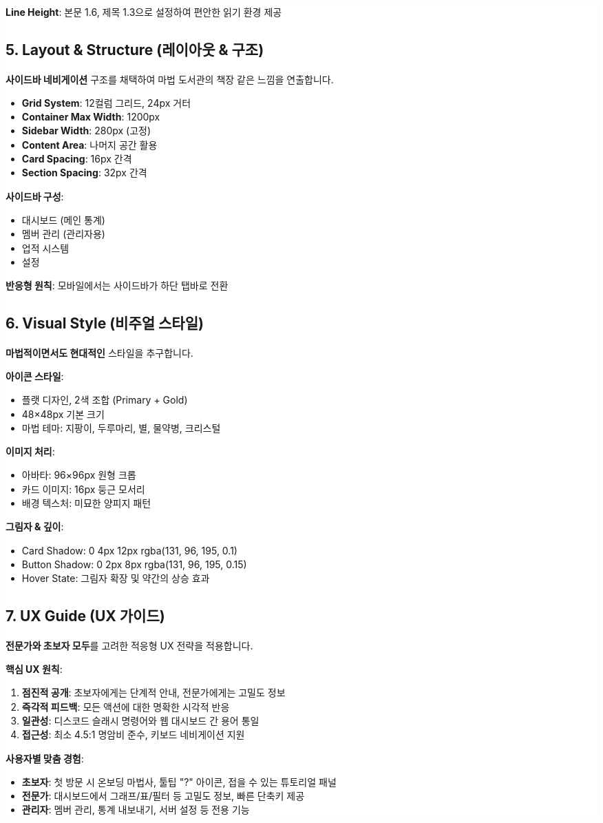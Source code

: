 **Line Height**: 본문 1.6, 제목 1.3으로 설정하여 편안한 읽기 환경 제공

## 5. Layout & Structure (레이아웃 & 구조)

**사이드바 네비게이션** 구조를 채택하여 마법 도서관의 책장 같은 느낌을 연출합니다.

- **Grid System**: 12컬럼 그리드, 24px 거터
- **Container Max Width**: 1200px
- **Sidebar Width**: 280px (고정)
- **Content Area**: 나머지 공간 활용
- **Card Spacing**: 16px 간격
- **Section Spacing**: 32px 간격

**사이드바 구성**:
- 대시보드 (메인 통계)
- 멤버 관리 (관리자용)
- 업적 시스템
- 설정

**반응형 원칙**: 모바일에서는 사이드바가 하단 탭바로 전환

## 6. Visual Style (비주얼 스타일)

**마법적이면서도 현대적인** 스타일을 추구합니다.

**아이콘 스타일**:
- 플랫 디자인, 2색 조합 (Primary + Gold)
- 48×48px 기본 크기
- 마법 테마: 지팡이, 두루마리, 별, 물약병, 크리스털

**이미지 처리**:
- 아바타: 96×96px 원형 크롭
- 카드 이미지: 16px 둥근 모서리
- 배경 텍스처: 미묘한 양피지 패턴

**그림자 & 깊이**:
- Card Shadow: 0 4px 12px rgba(131, 96, 195, 0.1)
- Button Shadow: 0 2px 8px rgba(131, 96, 195, 0.15)
- Hover State: 그림자 확장 및 약간의 상승 효과

## 7. UX Guide (UX 가이드)

**전문가와 초보자 모두**를 고려한 적응형 UX 전략을 적용합니다.

**핵심 UX 원칙**:
1. **점진적 공개**: 초보자에게는 단계적 안내, 전문가에게는 고밀도 정보
2. **즉각적 피드백**: 모든 액션에 대한 명확한 시각적 반응
3. **일관성**: 디스코드 슬래시 명령어와 웹 대시보드 간 용어 통일
4. **접근성**: 최소 4.5:1 명암비 준수, 키보드 네비게이션 지원

**사용자별 맞춤 경험**:
- **초보자**: 첫 방문 시 온보딩 마법사, 툴팁 "?" 아이콘, 접을 수 있는 튜토리얼 패널
- **전문가**: 대시보드에서 그래프/표/필터 등 고밀도 정보, 빠른 단축키 제공
- **관리자**: 멤버 관리, 통계 내보내기, 서버 설정 등 전용 기능

